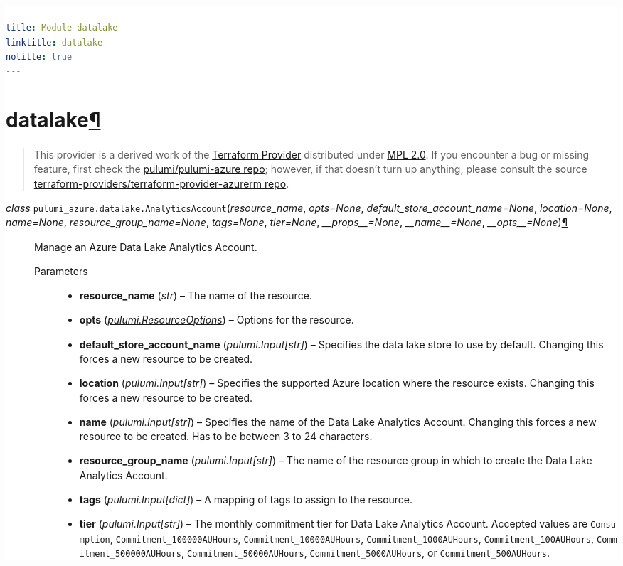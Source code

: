 ```yaml
---
title: Module datalake
linktitle: datalake
notitle: true
---
```


<div class="section" id="datalake">
<h1>datalake<a class="headerlink" href="#datalake" title="Permalink to this headline">¶</a></h1>
<blockquote>
<div><p>This provider is a derived work of the <a class="reference external" href="https://github.com/terraform-providers/terraform-provider-azurerm">Terraform Provider</a> distributed under
<a class="reference external" href="https://www.mozilla.org/en-US/MPL/2.0/">MPL 2.0</a>. If you encounter a bug or missing feature, first check the
<a class="reference external" href="https://github.com/pulumi/pulumi-azure/issues">pulumi/pulumi-azure repo</a>; however, if that doesn’t turn up
anything, please consult the source <a class="reference external" href="https://github.com/terraform-providers/terraform-provider-azurerm/issues">terraform-providers/terraform-provider-azurerm repo</a>.</p>
</div></blockquote>
<span class="target" id="module-pulumi_azure.datalake"></span><dl class="class">
<dt id="pulumi_azure.datalake.AnalyticsAccount">
<em class="property">class </em><code class="sig-prename descclassname">pulumi_azure.datalake.</code><code class="sig-name descname">AnalyticsAccount</code><span class="sig-paren">(</span><em class="sig-param">resource_name</em>, <em class="sig-param">opts=None</em>, <em class="sig-param">default_store_account_name=None</em>, <em class="sig-param">location=None</em>, <em class="sig-param">name=None</em>, <em class="sig-param">resource_group_name=None</em>, <em class="sig-param">tags=None</em>, <em class="sig-param">tier=None</em>, <em class="sig-param">__props__=None</em>, <em class="sig-param">__name__=None</em>, <em class="sig-param">__opts__=None</em><span class="sig-paren">)</span><a class="headerlink" href="#pulumi_azure.datalake.AnalyticsAccount" title="Permalink to this definition">¶</a></dt>
<dd><p>Manage an Azure Data Lake Analytics Account.</p>
<dl class="field-list simple">
<dt class="field-odd">Parameters</dt>
<dd class="field-odd"><ul class="simple">
<li><p><strong>resource_name</strong> (<em>str</em>) – The name of the resource.</p></li>
<li><p><strong>opts</strong> (<a class="reference internal" href="../../pulumi/#pulumi.ResourceOptions" title="pulumi.ResourceOptions"><em>pulumi.ResourceOptions</em></a>) – Options for the resource.</p></li>
<li><p><strong>default_store_account_name</strong> (<em>pulumi.Input</em><em>[</em><em>str</em><em>]</em>) – Specifies the data lake store to use by default. Changing this forces a new resource to be created.</p></li>
<li><p><strong>location</strong> (<em>pulumi.Input</em><em>[</em><em>str</em><em>]</em>) – Specifies the supported Azure location where the resource exists. Changing this forces a new resource to be created.</p></li>
<li><p><strong>name</strong> (<em>pulumi.Input</em><em>[</em><em>str</em><em>]</em>) – Specifies the name of the Data Lake Analytics Account. Changing this forces a new resource to be created. Has to be between 3 to 24 characters.</p></li>
<li><p><strong>resource_group_name</strong> (<em>pulumi.Input</em><em>[</em><em>str</em><em>]</em>) – The name of the resource group in which to create the Data Lake Analytics Account.</p></li>
<li><p><strong>tags</strong> (<em>pulumi.Input</em><em>[</em><em>dict</em><em>]</em>) – A mapping of tags to assign to the resource.</p></li>
<li><p><strong>tier</strong> (<em>pulumi.Input</em><em>[</em><em>str</em><em>]</em>) – The monthly commitment tier for Data Lake Analytics Account. Accepted values are <code class="docutils literal notranslate"><span class="pre">Consumption</span></code>, <code class="docutils literal notranslate"><span class="pre">Commitment_100000AUHours</span></code>, <code class="docutils literal notranslate"><span class="pre">Commitment_10000AUHours</span></code>, <code class="docutils literal notranslate"><span class="pre">Commitment_1000AUHours</span></code>, <code class="docutils literal notranslate"><span class="pre">Commitment_100AUHours</span></code>, <code class="docutils literal notranslate"><span class="pre">Commitment_500000AUHours</span></code>, <code class="docutils literal notranslate"><span class="pre">Commitment_50000AUHours</span></code>, <code class="docutils literal notranslate"><span class="pre">Commitment_5000AUHours</span></code>, or <code class="docutils literal notranslate"><span class="pre">Commitment_500AUHours</span></code>.</p></li>